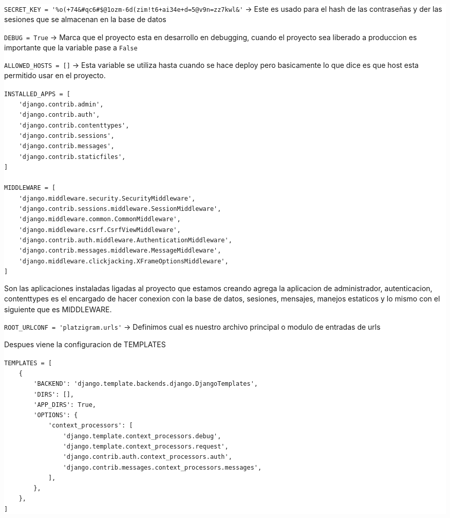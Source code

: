 `SECRET_KEY = '%o(+74&#qc6#$@1ozm-6d(zim!t6+ai34e+d=5@v9n=zz7kwl&'` -> Este es usado para el hash de las contraseñas y der las sesiones que se almacenan en la base de datos 

`DEBUG = True` -> Marca que el proyecto esta en desarrollo en debugging, cuando el proyecto sea liberado a produccion es importante que la variable pase a `False`

`ALLOWED_HOSTS = []` -> Esta variable se utiliza hasta cuando se hace deploy pero basicamente lo que dice es que host esta permitido usar en el proyecto.

```
INSTALLED_APPS = [
    'django.contrib.admin',
    'django.contrib.auth',
    'django.contrib.contenttypes',
    'django.contrib.sessions',
    'django.contrib.messages',
    'django.contrib.staticfiles',
]

MIDDLEWARE = [
    'django.middleware.security.SecurityMiddleware',
    'django.contrib.sessions.middleware.SessionMiddleware',
    'django.middleware.common.CommonMiddleware',
    'django.middleware.csrf.CsrfViewMiddleware',
    'django.contrib.auth.middleware.AuthenticationMiddleware',
    'django.contrib.messages.middleware.MessageMiddleware',
    'django.middleware.clickjacking.XFrameOptionsMiddleware',
]
``` 
Son las aplicaciones instaladas ligadas al proyecto que estamos creando agrega la aplicacion de administrador, autenticacion, contenttypes es el encargado de hacer conexion con la base de datos, sesiones, mensajes, manejos estaticos y lo mismo con el siguiente que es MIDDLEWARE.

`ROOT_URLCONF = 'platzigram.urls'` -> Definimos cual es nuestro archivo principal o modulo de entradas de urls

Despues viene la configuracion de TEMPLATES

```
TEMPLATES = [
    {
        'BACKEND': 'django.template.backends.django.DjangoTemplates',
        'DIRS': [],
        'APP_DIRS': True,
        'OPTIONS': {
            'context_processors': [
                'django.template.context_processors.debug',
                'django.template.context_processors.request',
                'django.contrib.auth.context_processors.auth',
                'django.contrib.messages.context_processors.messages',
            ],
        },
    },
]
```
